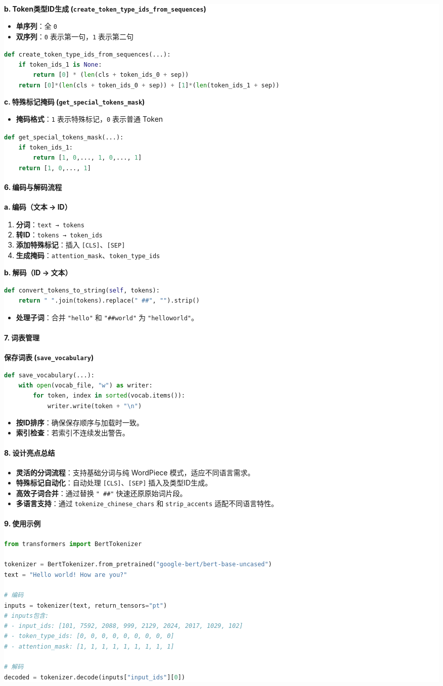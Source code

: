**b. Token类型ID生成 (`create_token_type_ids_from_sequences`)**
- **单序列**：全 `0`
- **双序列**：`0` 表示第一句，`1` 表示第二句
```python
def create_token_type_ids_from_sequences(...):
    if token_ids_1 is None:
        return [0] * (len(cls + token_ids_0 + sep))
    return [0]*(len(cls + token_ids_0 + sep)) + [1]*(len(token_ids_1 + sep))
```

**c. 特殊标记掩码 (`get_special_tokens_mask`)**
- **掩码格式**：`1` 表示特殊标记，`0` 表示普通 Token
```python
def get_special_tokens_mask(...):
    if token_ids_1:
        return [1, 0,..., 1, 0,..., 1]
    return [1, 0,..., 1]
```

#### **6. 编码与解码流程**
**a. 编码（文本 → ID）**
1. **分词**：`text → tokens`
2. **转ID**：`tokens → token_ids`
3. **添加特殊标记**：插入 `[CLS]`、`[SEP]`
4. **生成掩码**：`attention_mask`、`token_type_ids`

**b. 解码（ID → 文本）**
```python
def convert_tokens_to_string(self, tokens):
    return " ".join(tokens).replace(" ##", "").strip()
```
- **处理子词**：合并 `"hello"` 和 `"##world"` 为 `"helloworld"`。

#### **7. 词表管理**
**保存词表 (`save_vocabulary`)**
```python
def save_vocabulary(...):
    with open(vocab_file, "w") as writer:
        for token, index in sorted(vocab.items()):
            writer.write(token + "\n")
```
- **按ID排序**：确保保存顺序与加载时一致。
- **索引检查**：若索引不连续发出警告。

#### **8. 设计亮点总结**
- **灵活的分词流程**：支持基础分词与纯 WordPiece 模式，适应不同语言需求。
- **特殊标记自动化**：自动处理 `[CLS]`、`[SEP]` 插入及类型ID生成。
- **高效子词合并**：通过替换 `" ##"` 快速还原原始词片段。
- **多语言支持**：通过 `tokenize_chinese_chars` 和 `strip_accents` 适配不同语言特性。

#### **9. 使用示例**
```python
from transformers import BertTokenizer

tokenizer = BertTokenizer.from_pretrained("google-bert/bert-base-uncased")
text = "Hello world! How are you?"

# 编码
inputs = tokenizer(text, return_tensors="pt")
# inputs包含:
# - input_ids: [101, 7592, 2088, 999, 2129, 2024, 2017, 1029, 102]
# - token_type_ids: [0, 0, 0, 0, 0, 0, 0, 0, 0]
# - attention_mask: [1, 1, 1, 1, 1, 1, 1, 1, 1]

# 解码
decoded = tokenizer.decode(inputs["input_ids"][0])
```